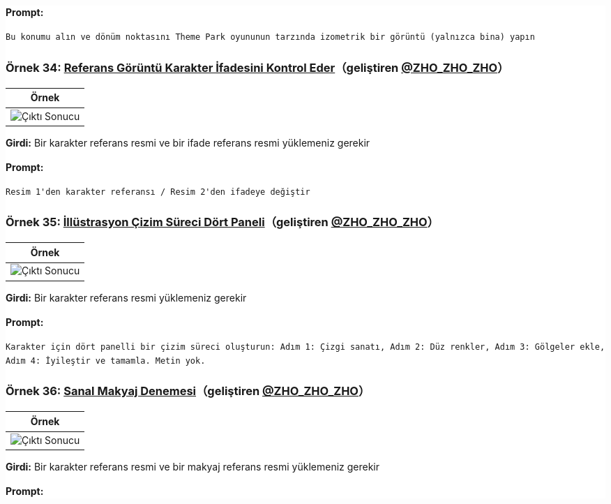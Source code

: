 **Prompt:**

```
Bu konumu alın ve dönüm noktasını Theme Park oyununun tarzında izometrik bir görüntü (yalnızca bina) yapın
```


### Örnek 34: [Referans Görüntü Karakter İfadesini Kontrol Eder](https://x.com/ZHO_ZHO_ZHO/status/1963156830458085674)（geliştiren [@ZHO_ZHO_ZHO](https://x.com/ZHO_ZHO_ZHO)）

| Örnek |
|:---:|
| <img src="images/case34/case.jpg" width="300" alt="Çıktı Sonucu"> |


**Girdi:** Bir karakter referans resmi ve bir ifade referans resmi yüklemeniz gerekir

**Prompt:**

```
Resim 1'den karakter referansı / Resim 2'den ifadeye değiştir
```


### Örnek 35: [İllüstrasyon Çizim Süreci Dört Paneli](https://x.com/ZHO_ZHO_ZHO/status/1961772524611768452)（geliştiren [@ZHO_ZHO_ZHO](https://x.com/ZHO_ZHO_ZHO)）

| Örnek |
|:---:|
| <img src="images/case35/case.jpg" width="300" alt="Çıktı Sonucu"> |


**Girdi:** Bir karakter referans resmi yüklemeniz gerekir

**Prompt:**

```
Karakter için dört panelli bir çizim süreci oluşturun: Adım 1: Çizgi sanatı, Adım 2: Düz renkler, Adım 3: Gölgeler ekle, Adım 4: İyileştir ve tamamla. Metin yok.
```


### Örnek 36: [Sanal Makyaj Denemesi](https://x.com/ZHO_ZHO_ZHO/status/1962778069242126824)（geliştiren [@ZHO_ZHO_ZHO](https://x.com/ZHO_ZHO_ZHO)）

| Örnek |
|:---:|
| <img src="images/case36/case.jpg" width="300" alt="Çıktı Sonucu"> |


**Girdi:** Bir karakter referans resmi ve bir makyaj referans resmi yüklemeniz gerekir

**Prompt:**
